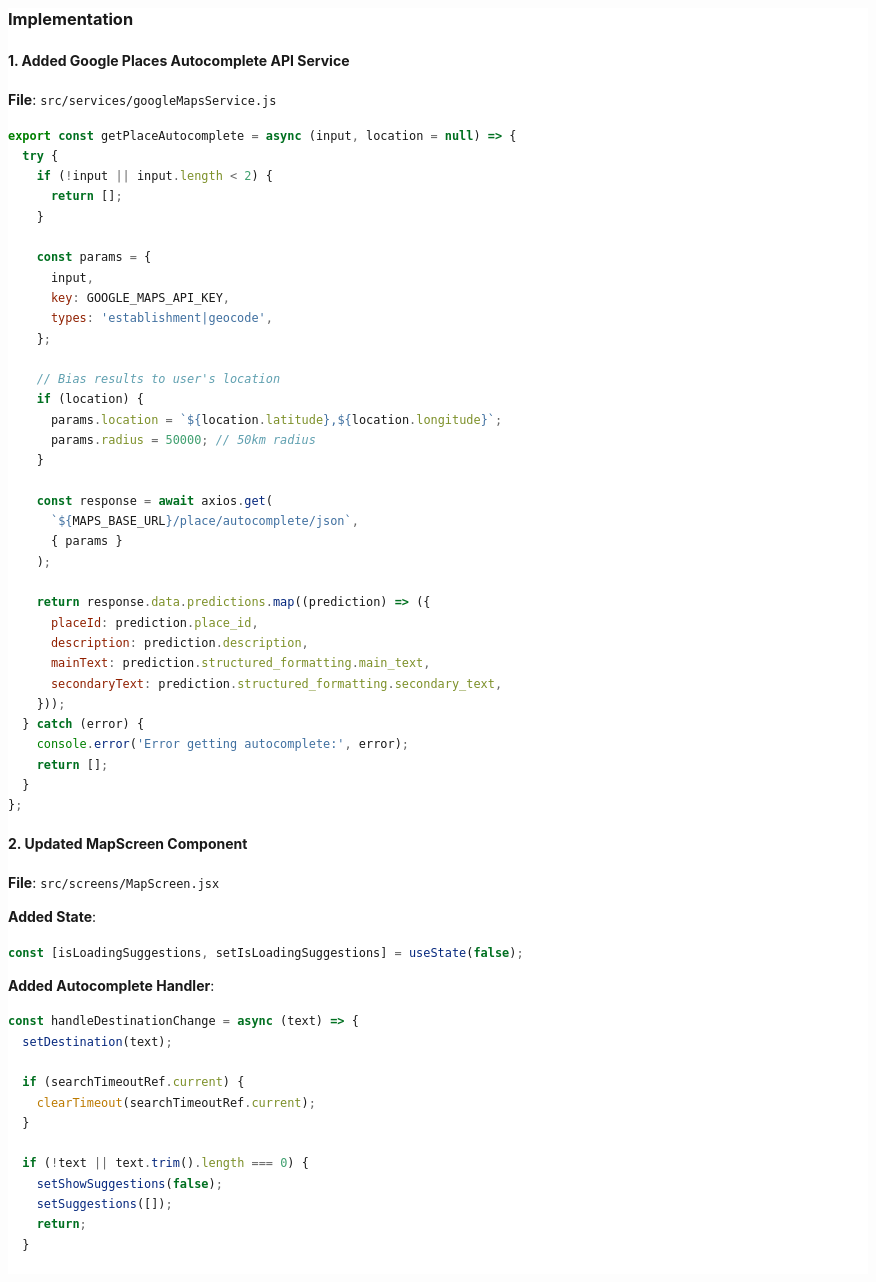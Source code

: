### Implementation

#### 1. Added Google Places Autocomplete API Service
**File**: `src/services/googleMapsService.js`

```javascript
export const getPlaceAutocomplete = async (input, location = null) => {
  try {
    if (!input || input.length < 2) {
      return [];
    }

    const params = {
      input,
      key: GOOGLE_MAPS_API_KEY,
      types: 'establishment|geocode',
    };

    // Bias results to user's location
    if (location) {
      params.location = `${location.latitude},${location.longitude}`;
      params.radius = 50000; // 50km radius
    }

    const response = await axios.get(
      `${MAPS_BASE_URL}/place/autocomplete/json`,
      { params }
    );

    return response.data.predictions.map((prediction) => ({
      placeId: prediction.place_id,
      description: prediction.description,
      mainText: prediction.structured_formatting.main_text,
      secondaryText: prediction.structured_formatting.secondary_text,
    }));
  } catch (error) {
    console.error('Error getting autocomplete:', error);
    return [];
  }
};
```

#### 2. Updated MapScreen Component
**File**: `src/screens/MapScreen.jsx`

**Added State**:
```javascript
const [isLoadingSuggestions, setIsLoadingSuggestions] = useState(false);
```

**Added Autocomplete Handler**:
```javascript
const handleDestinationChange = async (text) => {
  setDestination(text);
  
  if (searchTimeoutRef.current) {
    clearTimeout(searchTimeoutRef.current);
  }
  
  if (!text || text.trim().length === 0) {
    setShowSuggestions(false);
    setSuggestions([]);
    return;
  }
  
```